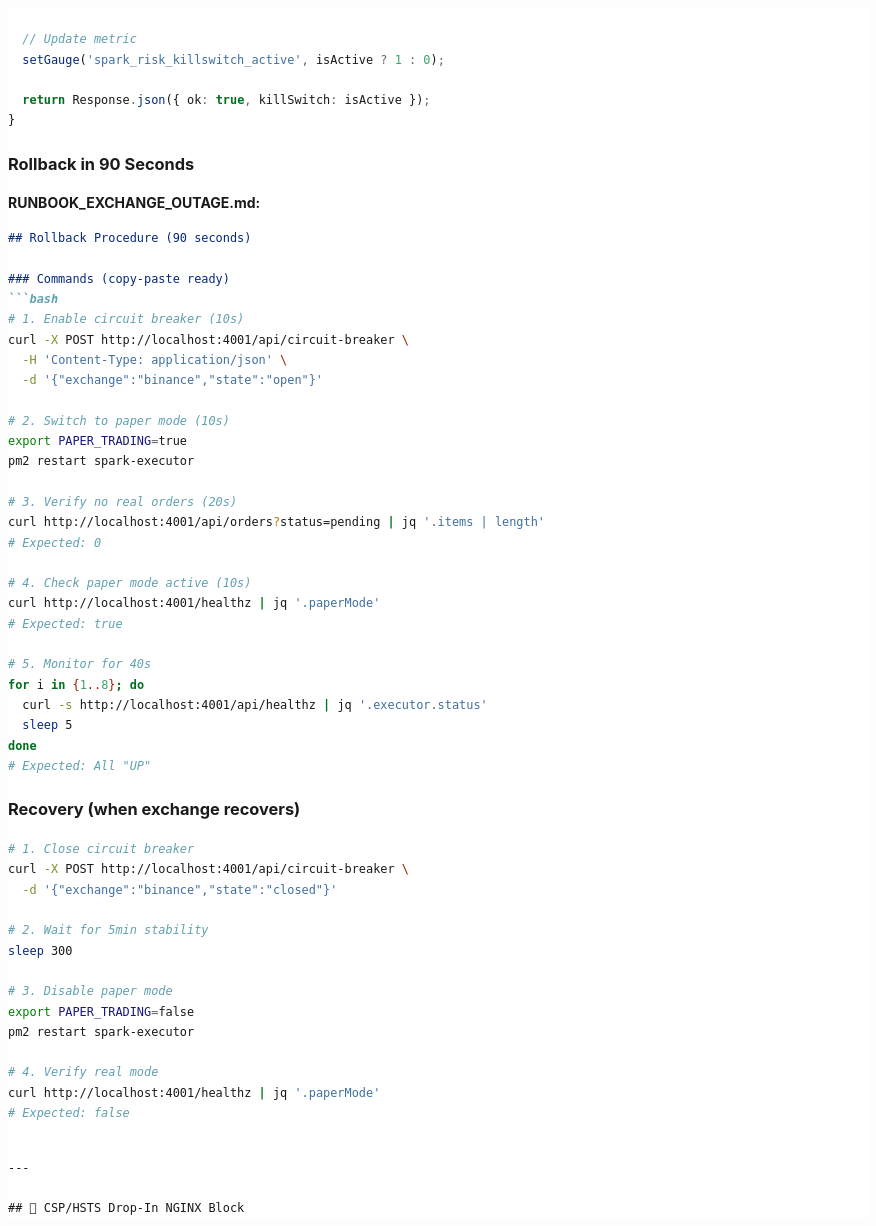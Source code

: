 ```typescript
  
  // Update metric
  setGauge('spark_risk_killswitch_active', isActive ? 1 : 0);
  
  return Response.json({ ok: true, killSwitch: isActive });
}
```

### Rollback in 90 Seconds

**RUNBOOK_EXCHANGE_OUTAGE.md:**
```markdown
## Rollback Procedure (90 seconds)

### Commands (copy-paste ready)
```bash
# 1. Enable circuit breaker (10s)
curl -X POST http://localhost:4001/api/circuit-breaker \
  -H 'Content-Type: application/json' \
  -d '{"exchange":"binance","state":"open"}'

# 2. Switch to paper mode (10s)
export PAPER_TRADING=true
pm2 restart spark-executor

# 3. Verify no real orders (20s)
curl http://localhost:4001/api/orders?status=pending | jq '.items | length'
# Expected: 0

# 4. Check paper mode active (10s)
curl http://localhost:4001/healthz | jq '.paperMode'
# Expected: true

# 5. Monitor for 40s
for i in {1..8}; do
  curl -s http://localhost:4001/api/healthz | jq '.executor.status'
  sleep 5
done
# Expected: All "UP"
```

### Recovery (when exchange recovers)
```bash
# 1. Close circuit breaker
curl -X POST http://localhost:4001/api/circuit-breaker \
  -d '{"exchange":"binance","state":"closed"}'

# 2. Wait for 5min stability
sleep 300

# 3. Disable paper mode
export PAPER_TRADING=false
pm2 restart spark-executor

# 4. Verify real mode
curl http://localhost:4001/healthz | jq '.paperMode'
# Expected: false
```
```

---

## 📐 CSP/HSTS Drop-In NGINX Block

```